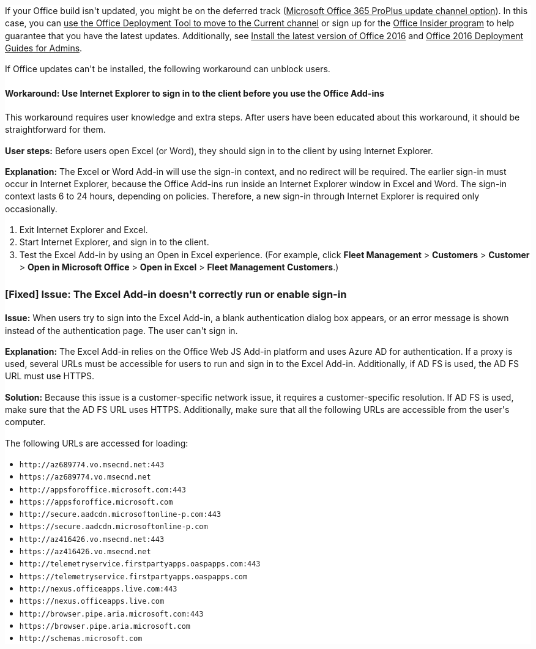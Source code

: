 If your Office build isn't updated, you might be on the deferred track ([Microsoft Office 365 ProPlus update channel option](https://technet.microsoft.com/en-us/library/mt455210.aspx)). In this case, you can [use the Office Deployment Tool to move to the Current channel](https://technet.microsoft.com/en-us/library/jj219422.aspx?f=255&MSPPError=-2147217396) or sign up for the [Office Insider program](https://products.office.com/en-us/office-insider) to help guarantee that you have the latest updates. Additionally, see [Install the latest version of Office 2016](https://dev.office.com/docs/add-ins/develop/install-latest-office-version) and [Office 2016 Deployment Guides for Admins](https://technet.microsoft.com/en-us/library/cc303401(v=office.16).aspx). 

If Office updates can't be installed, the following workaround can unblock users.

#### Workaround: Use Internet Explorer to sign in to the client before you use the Office Add-ins

This workaround requires user knowledge and extra steps. After users have been educated about this workaround, it should be straightforward for them. 

**User steps:** Before users open Excel (or Word), they should sign in to the client by using Internet Explorer. 

**Explanation:** The Excel or Word Add-in will use the sign-in context, and no redirect will be required. The earlier sign-in must occur in Internet Explorer, because the Office Add-ins run inside an Internet Explorer window in Excel and Word. The sign-in context lasts 6 to 24 hours, depending on policies. Therefore, a new sign-in through Internet Explorer is required only occasionally.

1.  Exit Internet Explorer and Excel.
2.  Start Internet Explorer, and sign in to the client.
3.  Test the Excel Add-in by using an Open in Excel experience. (For example, click **Fleet Management** &gt; **Customers** &gt; **Customer** &gt; **Open in Microsoft Office** &gt; **Open in Excel** &gt; **Fleet Management Customers**.)

### \[Fixed\] Issue: The Excel Add-in doesn't correctly run or enable sign-in

**Issue:** When users try to sign into the Excel Add-in, a blank authentication dialog box appears, or an error message is shown instead of the authentication page. The user can't sign in. 

**Explanation:** The Excel Add-in relies on the Office Web JS Add-in platform and uses Azure AD for authentication. If a proxy is used, several URLs must be accessible for users to run and sign in to the Excel Add-in. Additionally, if AD FS is used, the AD FS URL must use HTTPS. 

**Solution:** Because this issue is a customer-specific network issue, it requires a customer-specific resolution. If AD FS is used, make sure that the AD FS URL uses HTTPS. Additionally, make sure that all the following URLs are accessible from the user's computer.

The following URLs are accessed for loading:

- `http://az689774.vo.msecnd.net:443`
- `https://az689774.vo.msecnd.net`
- `http://appsforoffice.microsoft.com:443`
- `https://appsforoffice.microsoft.com`
- `http://secure.aadcdn.microsoftonline-p.com:443`
- `https://secure.aadcdn.microsoftonline-p.com`
- `http://az416426.vo.msecnd.net:443`
- `https://az416426.vo.msecnd.net`
- `http://telemetryservice.firstpartyapps.oaspapps.com:443`
- `https://telemetryservice.firstpartyapps.oaspapps.com`
- `http://nexus.officeapps.live.com:443`
- `https://nexus.officeapps.live.com`
- `http://browser.pipe.aria.microsoft.com:443`
- `https://browser.pipe.aria.microsoft.com`
- `http://schemas.microsoft.com`

